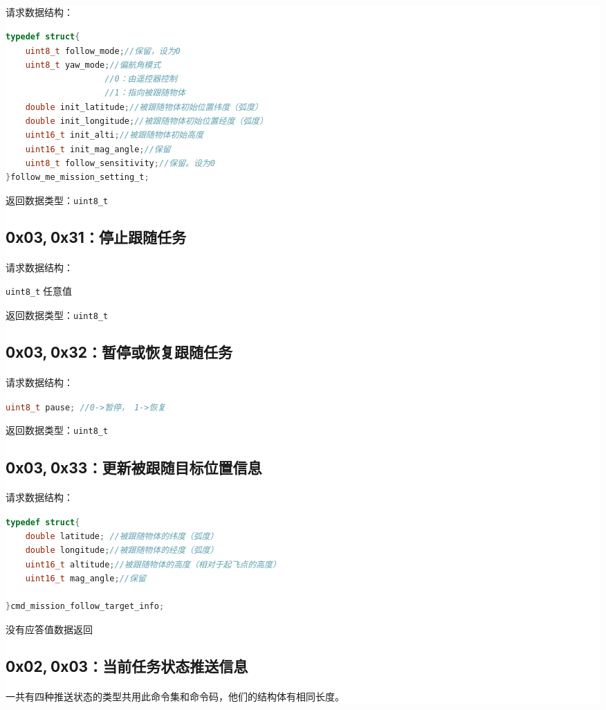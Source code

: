 请求数据结构：

```c
typedef struct{
    uint8_t follow_mode;//保留，设为0
    uint8_t yaw_mode;//偏航角模式
                    //0：由遥控器控制
                    //1：指向被跟随物体
    double init_latitude;//被跟随物体初始位置纬度（弧度）
    double init_longitude;//被跟随物体初始位置经度（弧度）
    uint16_t init_alti;//被跟随物体初始高度
    uint16_t init_mag_angle;//保留
    uint8_t follow_sensitivity;//保留。设为0
}follow_me_mission_setting_t;
```

返回数据类型：`uint8_t`

## 0x03, 0x31：停止跟随任务

请求数据结构：

`uint8_t` 任意值

返回数据类型：`uint8_t`

## 0x03, 0x32：暂停或恢复跟随任务

请求数据结构：

```c
uint8_t pause; //0->暂停， 1->恢复
```

返回数据类型：`uint8_t`

## 0x03, 0x33：更新被跟随目标位置信息

请求数据结构：
 
```c
typedef struct{
    double latitude; //被跟随物体的纬度（弧度）
    double longitude;//被跟随物体的经度（弧度）
    uint16_t altitude;//被跟随物体的高度（相对于起飞点的高度）
    uint16_t mag_angle;//保留

}cmd_mission_follow_target_info;
```

没有应答值数据返回


## 0x02, 0x03：当前任务状态推送信息

一共有四种推送状态的类型共用此命令集和命令码，他们的结构体有相同长度。
